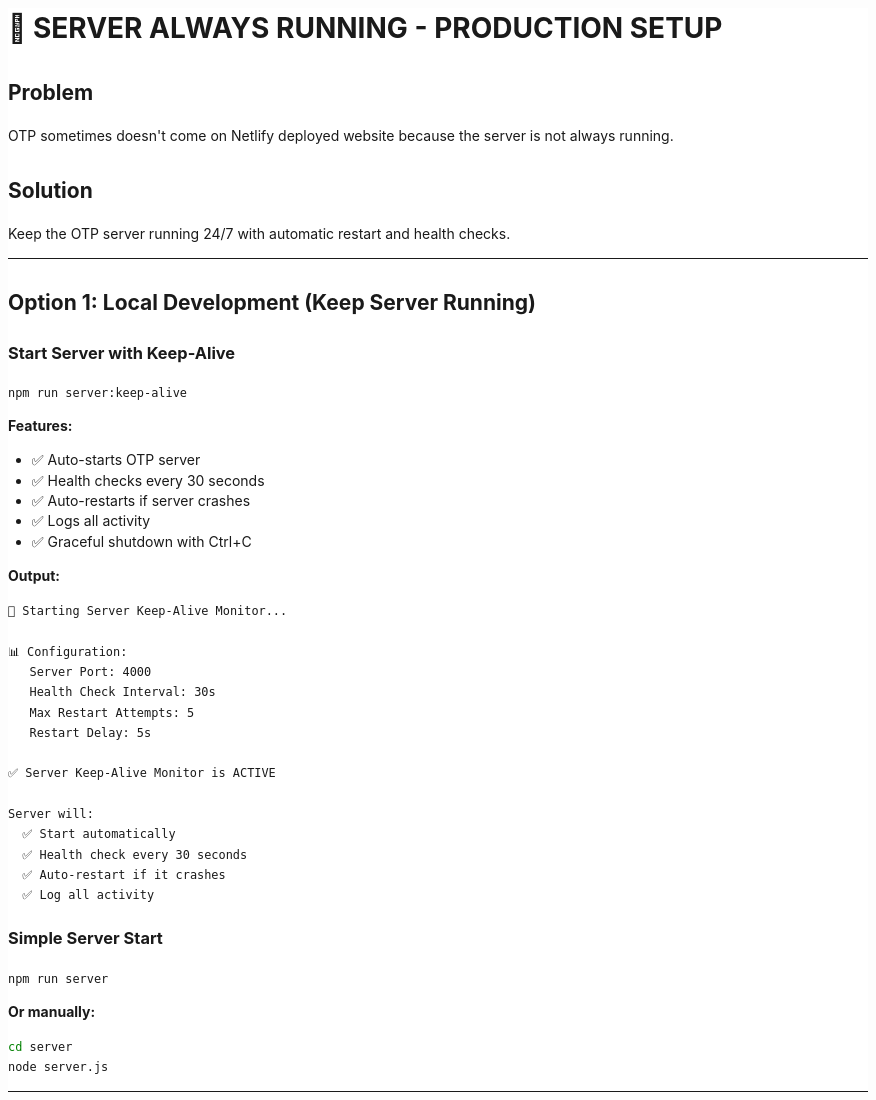 # 🚀 SERVER ALWAYS RUNNING - PRODUCTION SETUP

## Problem
OTP sometimes doesn't come on Netlify deployed website because the server is not always running.

## Solution
Keep the OTP server running 24/7 with automatic restart and health checks.

---

## Option 1: Local Development (Keep Server Running)

### Start Server with Keep-Alive

```bash
npm run server:keep-alive
```

**Features:**
- ✅ Auto-starts OTP server
- ✅ Health checks every 30 seconds
- ✅ Auto-restarts if server crashes
- ✅ Logs all activity
- ✅ Graceful shutdown with Ctrl+C

**Output:**
```
🚀 Starting Server Keep-Alive Monitor...

📊 Configuration:
   Server Port: 4000
   Health Check Interval: 30s
   Max Restart Attempts: 5
   Restart Delay: 5s

✅ Server Keep-Alive Monitor is ACTIVE

Server will:
  ✅ Start automatically
  ✅ Health check every 30 seconds
  ✅ Auto-restart if it crashes
  ✅ Log all activity
```

### Simple Server Start

```bash
npm run server
```

**Or manually:**
```bash
cd server
node server.js
```

---